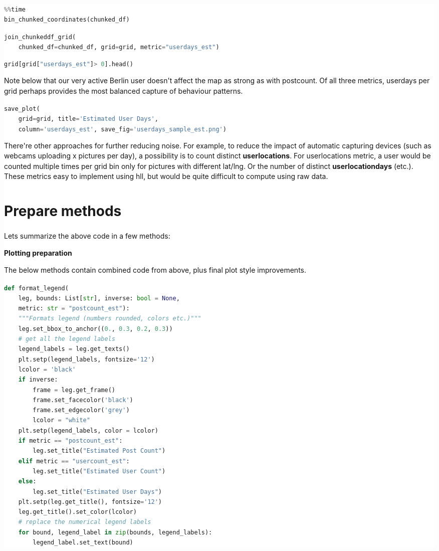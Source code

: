 ```python tags=["active-ipynb"]
%%time
bin_chunked_coordinates(chunked_df)
```

```python tags=["active-ipynb"]
join_chunkeddf_grid(
    chunked_df=chunked_df, grid=grid, metric="userdays_est")
```

```python tags=["active-ipynb"]
grid[grid["userdays_est"]> 0].head()
```

Note below that our very active Berlin user doesn't affect the map as strong as with postcount. Of all three metrics, userdays per grid perhaps provides the most balanced capture of behaviour patterns.

```python tags=["highlight", "active-ipynb"]
save_plot(
    grid=grid, title='Estimated User Days',
    column='userdays_est', save_fig='userdays_sample_est.png')
```

There're other approaches for further reducing noise. For example, to reduce the impact of automatic capturing devices (such as webcams uploading x pictures per day), a possibility is to count distinct **userlocations**. For userlocations metric, a user would be counted multiple times per grid bin only for pictures with different lat/lng. Or the number of distinct **userlocationdays** (etc.). These metrics easy to implement using hll, but would be quite difficult to compute using raw data.


# Prepare methods

Lets summarize the above code in a few methods:

**Plotting preparation**

The below methods contain combined code from above, plus final plot style improvements.

```python
def format_legend(
    leg, bounds: List[str], inverse: bool = None,
    metric: str = "postcount_est"):
    """Formats legend (numbers rounded, colors etc.)"""
    leg.set_bbox_to_anchor((0., 0.3, 0.2, 0.3))
    # get all the legend labels
    legend_labels = leg.get_texts()
    plt.setp(legend_labels, fontsize='12')
    lcolor = 'black'
    if inverse:
        frame = leg.get_frame()
        frame.set_facecolor('black')
        frame.set_edgecolor('grey')
        lcolor = "white"
    plt.setp(legend_labels, color = lcolor)
    if metric == "postcount_est":
        leg.set_title("Estimated Post Count")
    elif metric == "usercount_est":
        leg.set_title("Estimated User Count")
    else:
        leg.set_title("Estimated User Days")
    plt.setp(leg.get_title(), fontsize='12')
    leg.get_title().set_color(lcolor)
    # replace the numerical legend labels
    for bound, legend_label in zip(bounds, legend_labels):
        legend_label.set_text(bound)
```
